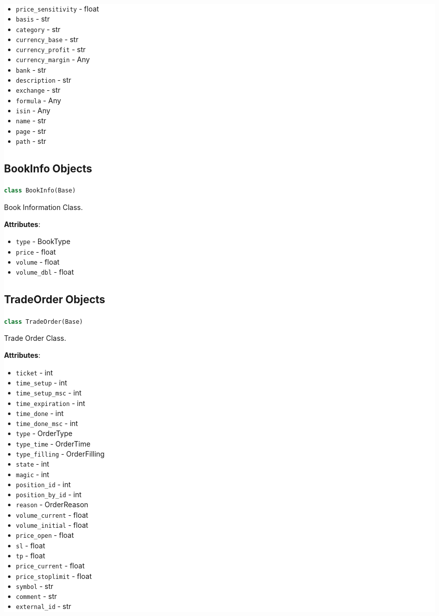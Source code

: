 - `price_sensitivity` - float
- `basis` - str
- `category` - str
- `currency_base` - str
- `currency_profit` - str
- `currency_margin` - Any
- `bank` - str
- `description` - str
- `exchange` - str
- `formula` - Any
- `isin` - Any
- `name` - str
- `page` - str
- `path` - str

<a id="aiomql.core.models.BookInfo"></a>

## BookInfo Objects

```python
class BookInfo(Base)
```

Book Information Class.

**Attributes**:

- `type` - BookType
- `price` - float
- `volume` - float
- `volume_dbl` - float

<a id="aiomql.core.models.TradeOrder"></a>

## TradeOrder Objects

```python
class TradeOrder(Base)
```

Trade Order Class.

**Attributes**:

- `ticket` - int
- `time_setup` - int
- `time_setup_msc` - int
- `time_expiration` - int
- `time_done` - int
- `time_done_msc` - int
- `type` - OrderType
- `type_time` - OrderTime
- `type_filling` - OrderFilling
- `state` - int
- `magic` - int
- `position_id` - int
- `position_by_id` - int
- `reason` - OrderReason
- `volume_current` - float
- `volume_initial` - float
- `price_open` - float
- `sl` - float
- `tp` - float
- `price_current` - float
- `price_stoplimit` - float
- `symbol` - str
- `comment` - str
- `external_id` - str